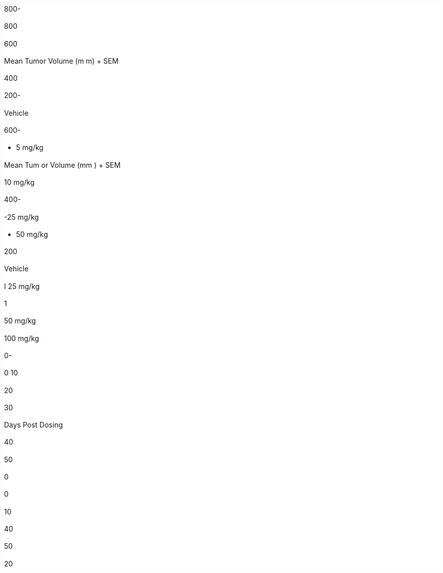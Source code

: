 800-

800

600

Mean Tumor Volume (m m) + SEM

400

200-

Vehicle

600-

- 5 mg/kg

Mean Tum or Volume (mm ) + SEM

10 mg/kg

400-

-25 mg/kg

- 50 mg/kg

200

Vehicle

I 25 mg/kg

1

50 mg/kg

100 mg/kg

0-

0 10

20

30

Days Post Dosing

40

50

0

0

10

40

50

20
